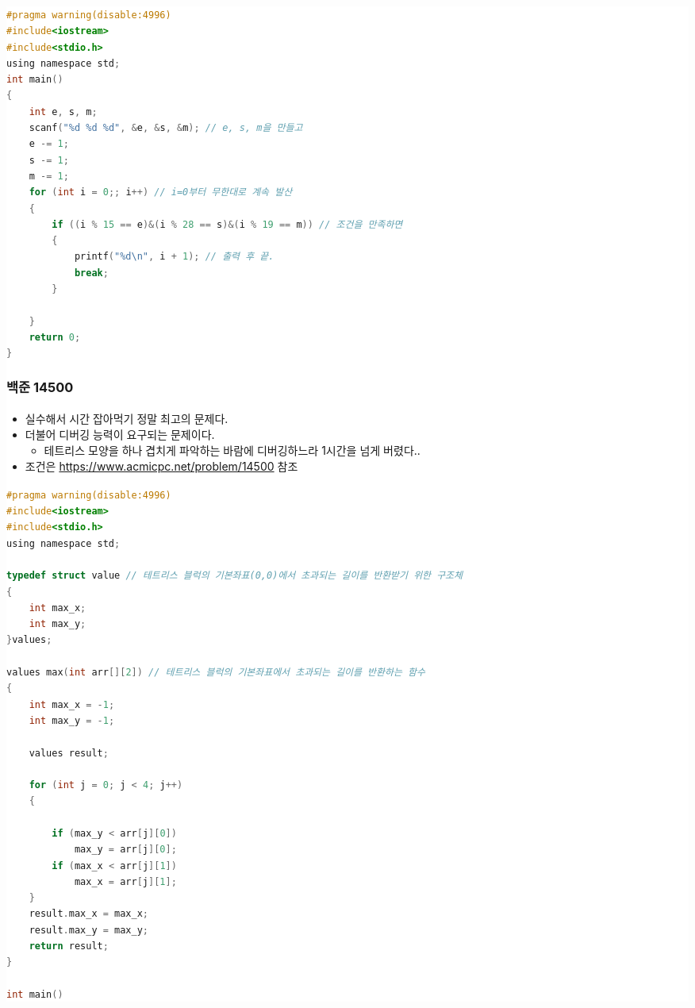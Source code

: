```c
#pragma warning(disable:4996)
#include<iostream>
#include<stdio.h>
using namespace std;
int main()
{
	int e, s, m;
	scanf("%d %d %d", &e, &s, &m); // e, s, m을 만들고
	e -= 1;
	s -= 1;
	m -= 1;
	for (int i = 0;; i++) // i=0부터 무한대로 계속 발산
	{
		if ((i % 15 == e)&(i % 28 == s)&(i % 19 == m)) // 조건을 만족하면
		{
			printf("%d\n", i + 1); // 출력 후 끝.
			break;
		}
			
	}
	return 0;
}
```

### 백준 14500
- 실수해서 시간 잡아먹기 정말 최고의 문제다.
- 더불어 디버깅 능력이 요구되는 문제이다.
  - 테트리스 모양을 하나 겹치게 파악하는 바람에 디버깅하느라 1시간을 넘게 버렸다..
- 조건은 https://www.acmicpc.net/problem/14500 참조

```c
#pragma warning(disable:4996)
#include<iostream>
#include<stdio.h>
using namespace std;

typedef struct value // 테트리스 블럭의 기본좌표(0,0)에서 초과되는 길이를 반환받기 위한 구조체
{
	int max_x;
	int max_y;
}values;

values max(int arr[][2]) // 테트리스 블럭의 기본좌표에서 초과되는 길이를 반환하는 함수
{
	int max_x = -1;
	int max_y = -1;

	values result;

	for (int j = 0; j < 4; j++)
	{

		if (max_y < arr[j][0])
			max_y = arr[j][0];
		if (max_x < arr[j][1])
			max_x = arr[j][1];
	}
	result.max_x = max_x;
	result.max_y = max_y;
	return result;
}

int main()
```